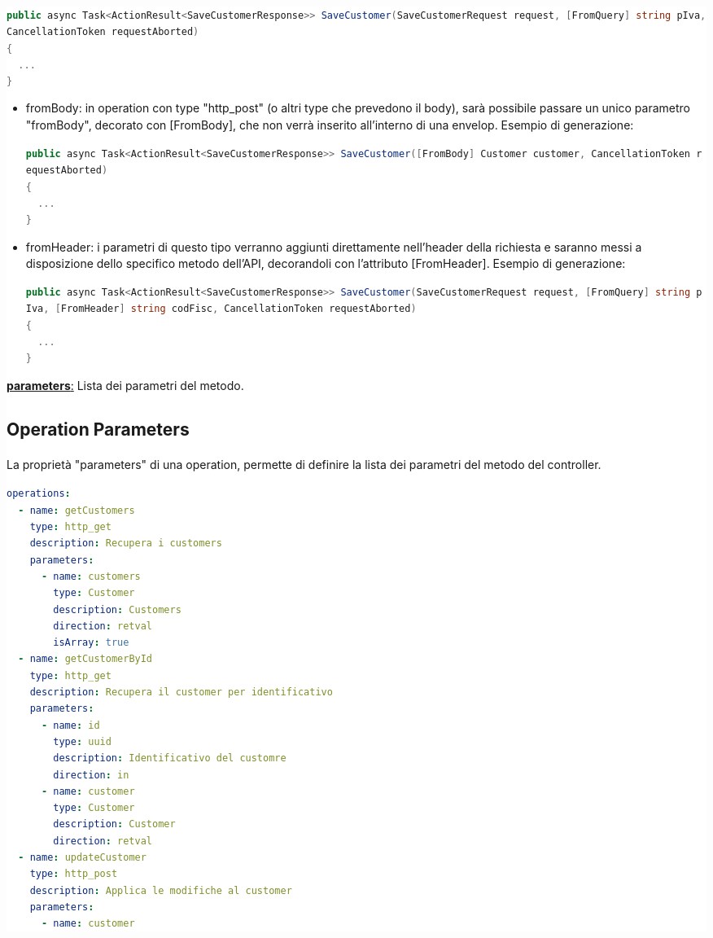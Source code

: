   ```cs
  public async Task<ActionResult<SaveCustomerResponse>> SaveCustomer(SaveCustomerRequest request, [FromQuery] string pIva, CancellationToken requestAborted)
  {
    ...
  }
  ```

- fromBody: in operation con type "http_post" (o altri type che prevedono il body), sarà possibile passare un unico parametro "fromBody", decorato con [FromBody], che non verrà inserito all’interno di una envelop. Esempio di generazione:

  ```cs
  public async Task<ActionResult<SaveCustomerResponse>> SaveCustomer([FromBody] Customer customer, CancellationToken requestAborted)
  {
    ...
  }
  ```

- fromHeader: i parametri di questo tipo verranno aggiunti direttamente nell’header della richiesta e saranno messi a disposizione dello specifico metodo dell’API, decorandoli con l’attributo [FromHeader]. Esempio di generazione:

  ```cs
  public async Task<ActionResult<SaveCustomerResponse>> SaveCustomer(SaveCustomerRequest request, [FromQuery] string pIva, [FromHeader] string codFisc, CancellationToken requestAborted)
  {
    ...
  }
  ```

[**parameters**:](#parameters) Lista dei parametri del metodo.

## Operation Parameters

La proprietà "parameters" di una operation, permette di definire la lista dei parametri del metodo del controller.

```yml
operations:
  - name: getCustomers
    type: http_get
    description: Recupera i customers
    parameters:
      - name: customers
        type: Customer
        description: Customers
        direction: retval
        isArray: true
  - name: getCustomerById
    type: http_get
    description: Recupera il customer per identificativo
    parameters:
      - name: id
        type: uuid
        description: Identificativo del customre
        direction: in
      - name: customer
        type: Customer
        description: Customer
        direction: retval
  - name: updateCustomer
    type: http_post
    description: Applica le modifiche al customer
    parameters:
      - name: customer
```